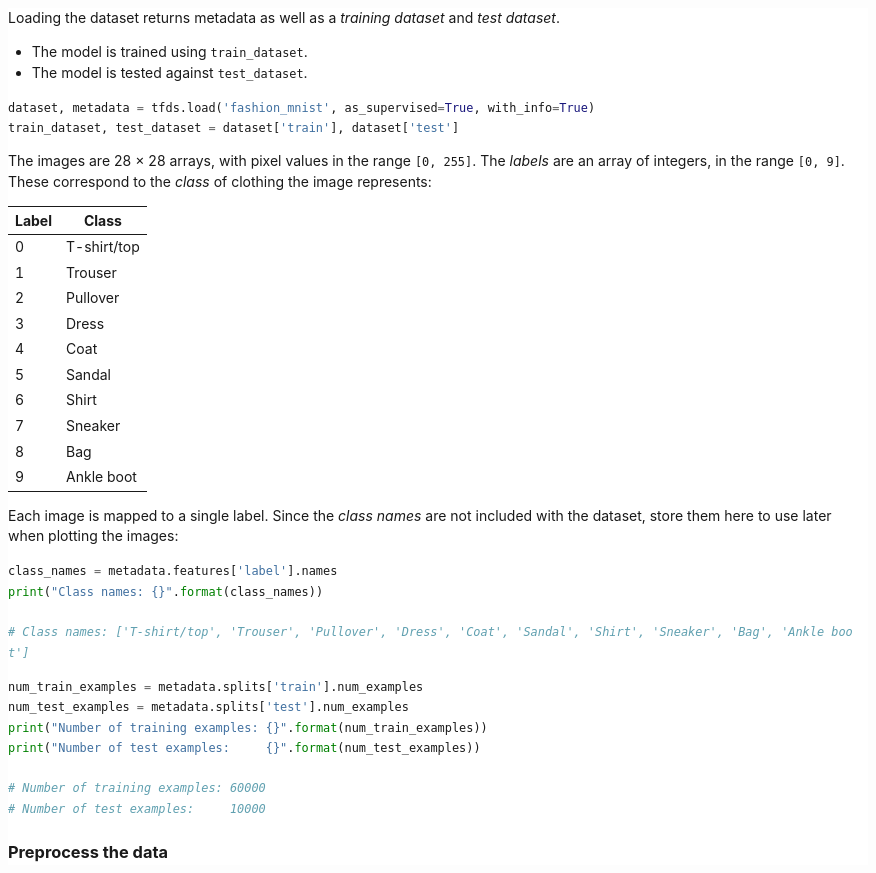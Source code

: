 Loading the dataset returns metadata as well as a *training dataset* and *test dataset*.

- The model is trained using `train_dataset`.
- The model is tested against `test_dataset`.

```python
dataset, metadata = tfds.load('fashion_mnist', as_supervised=True, with_info=True)
train_dataset, test_dataset = dataset['train'], dataset['test']
```

The images are 28 × 28 arrays, with pixel values in the range `[0, 255]`. The *labels* are an array of integers, in the range `[0, 9]`. These correspond to the *class* of clothing the image represents:

| Label | Class       |
| ----- | ----------- |
| 0     | T-shirt/top |
| 1     | Trouser     |
| 2     | Pullover    |
| 3     | Dress       |
| 4     | Coat        |
| 5     | Sandal      |
| 6     | Shirt       |
| 7     | Sneaker     |
| 8     | Bag         |
| 9     | Ankle boot  |

Each image is mapped to a single label. Since the *class names* are not included with the dataset, store them here to use later when plotting the images:

```python
class_names = metadata.features['label'].names
print("Class names: {}".format(class_names))

# Class names: ['T-shirt/top', 'Trouser', 'Pullover', 'Dress', 'Coat', 'Sandal', 'Shirt', 'Sneaker', 'Bag', 'Ankle boot']
```

```python
num_train_examples = metadata.splits['train'].num_examples
num_test_examples = metadata.splits['test'].num_examples
print("Number of training examples: {}".format(num_train_examples))
print("Number of test examples:     {}".format(num_test_examples))

# Number of training examples: 60000
# Number of test examples:     10000
```

### Preprocess the data
